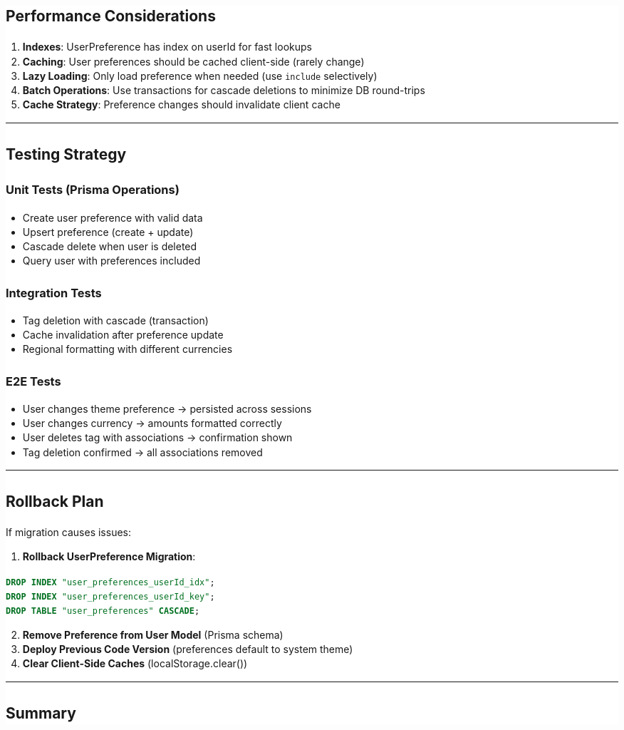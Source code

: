 
## Performance Considerations

1. **Indexes**: UserPreference has index on userId for fast lookups
2. **Caching**: User preferences should be cached client-side (rarely change)
3. **Lazy Loading**: Only load preference when needed (use `include` selectively)
4. **Batch Operations**: Use transactions for cascade deletions to minimize DB round-trips
5. **Cache Strategy**: Preference changes should invalidate client cache

---

## Testing Strategy

### Unit Tests (Prisma Operations)
- Create user preference with valid data
- Upsert preference (create + update)
- Cascade delete when user is deleted
- Query user with preferences included

### Integration Tests
- Tag deletion with cascade (transaction)
- Cache invalidation after preference update
- Regional formatting with different currencies

### E2E Tests
- User changes theme preference → persisted across sessions
- User changes currency → amounts formatted correctly
- User deletes tag with associations → confirmation shown
- Tag deletion confirmed → all associations removed

---

## Rollback Plan

If migration causes issues:

1. **Rollback UserPreference Migration**:
```sql
DROP INDEX "user_preferences_userId_idx";
DROP INDEX "user_preferences_userId_key";
DROP TABLE "user_preferences" CASCADE;
```

2. **Remove Preference from User Model** (Prisma schema)
3. **Deploy Previous Code Version** (preferences default to system theme)
4. **Clear Client-Side Caches** (localStorage.clear())

---

## Summary
